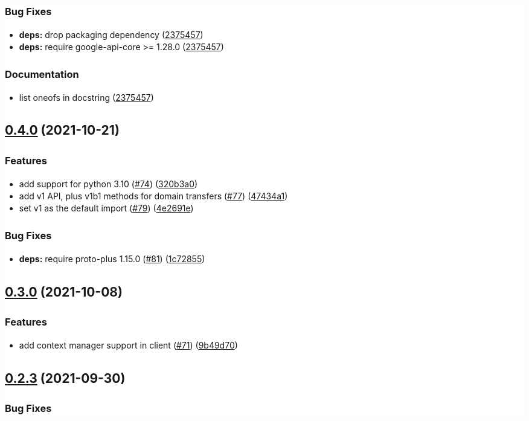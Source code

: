 
### Bug Fixes

* **deps:** drop packaging dependency ([2375457](https://www.github.com/googleapis/python-domains/commit/2375457fc8772914f8689bdcfd132c15fb504d84))
* **deps:** require google-api-core >= 1.28.0 ([2375457](https://www.github.com/googleapis/python-domains/commit/2375457fc8772914f8689bdcfd132c15fb504d84))


### Documentation

* list oneofs in docstring ([2375457](https://www.github.com/googleapis/python-domains/commit/2375457fc8772914f8689bdcfd132c15fb504d84))

## [0.4.0](https://www.github.com/googleapis/python-domains/compare/v0.3.0...v0.4.0) (2021-10-21)


### Features

* add support for python 3.10 ([#74](https://www.github.com/googleapis/python-domains/issues/74)) ([320b3a0](https://www.github.com/googleapis/python-domains/commit/320b3a0ecc2ebb8ff1d1414a18d5d9f39dda1ae3))
* add v1 API, plus v1b1 methods for domain transfers ([#77](https://www.github.com/googleapis/python-domains/issues/77)) ([47434a1](https://www.github.com/googleapis/python-domains/commit/47434a15ae6205681209e668ddc358d325ac5f24))
* set v1 as the default import ([#79](https://www.github.com/googleapis/python-domains/issues/79)) ([4e2691e](https://www.github.com/googleapis/python-domains/commit/4e2691ee781d59c73fd9cb97b39dd59caac34329))


### Bug Fixes

* **deps:** require proto-plus 1.15.0 ([#81](https://www.github.com/googleapis/python-domains/issues/81)) ([1c72855](https://www.github.com/googleapis/python-domains/commit/1c72855510a51870342e2c3f039571283b7a4534))

## [0.3.0](https://www.github.com/googleapis/python-domains/compare/v0.2.3...v0.3.0) (2021-10-08)


### Features

* add context manager support in client ([#71](https://www.github.com/googleapis/python-domains/issues/71)) ([9b49d70](https://www.github.com/googleapis/python-domains/commit/9b49d7047d5a71899670d87dd522f8a83566e627))

## [0.2.3](https://www.github.com/googleapis/python-domains/compare/v0.2.2...v0.2.3) (2021-09-30)


### Bug Fixes
